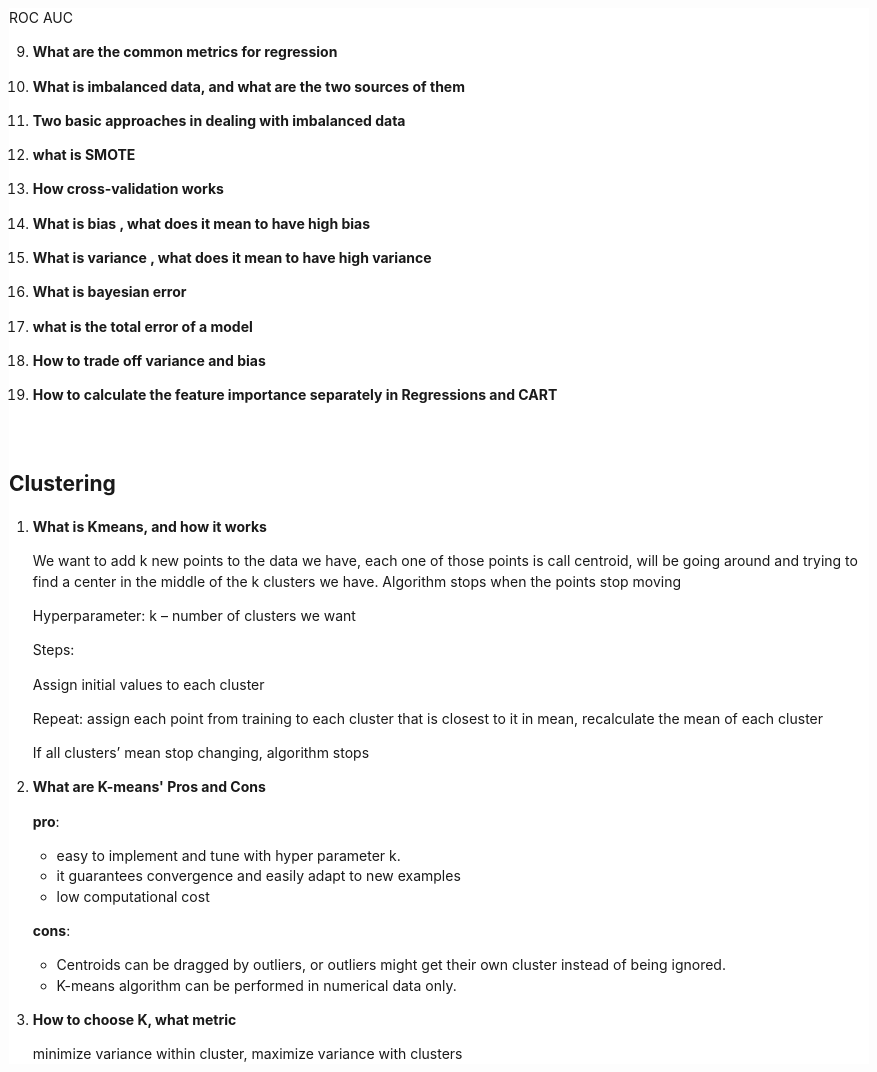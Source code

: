    ROC AUC

9. **What are the common metrics for regression**

10. **What is imbalanced data, and what  are the two sources of them**

11. **Two basic approaches in dealing with imbalanced data**

12. **what is SMOTE**

13. **How cross-validation works**

14. **What is bias , what does it mean to have high bias**

15. **What is variance ,  what does it mean to have high variance**

16. **What is bayesian error**

17. **what is the total error of a model**

18. **How to trade off variance and bias**

19. **How to calculate the feature importance separately in Regressions and CART**

</br>

## Clustering

1. **What is Kmeans, and how it works**

   We want to add k new points to the data we have, each one of those points is call centroid, will be going around and trying to find a center in the middle of the k clusters we have. Algorithm stops when the points stop moving

   Hyperparameter: k – number of clusters we want

   Steps:

   Assign initial values to each cluster 

   Repeat: assign each point from training to each cluster that is closest to it in mean, recalculate the mean of each cluster

   If all clusters’ mean stop changing, algorithm stops

2. **What are K-means' Pros and Cons**

   **pro**: 

   - easy to implement and tune with hyper parameter k. 
   - it guarantees convergence and easily adapt to new examples
   - low computational cost

   **cons**: 

   - Centroids can be dragged by outliers, or outliers might get their own cluster instead of being ignored. 
   - K-means algorithm can be performed in numerical data only.

3. **How to choose K, what metric**

   minimize variance within cluster, maximize variance with clusters
